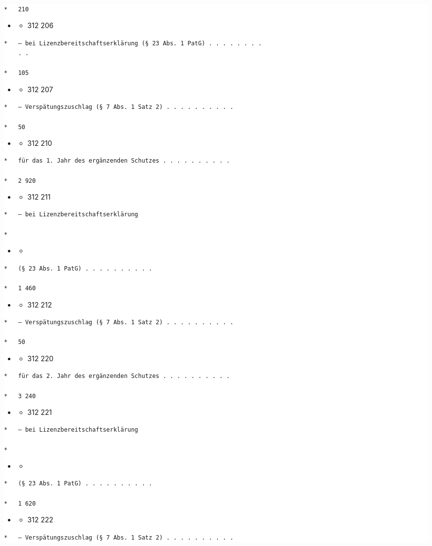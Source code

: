     *   210


*    *   312 206

    *   – bei Lizenzbereitschaftserklärung (§ 23 Abs. 1 PatG) . . . . . . . .
        . .

    *   105


*    *   312 207

    *   – Verspätungszuschlag (§ 7 Abs. 1 Satz 2) . . . . . . . . . .

    *   50


*    *   312 210

    *   für das 1. Jahr des ergänzenden Schutzes . . . . . . . . . .

    *   2 920


*    *   312 211

    *   – bei Lizenzbereitschaftserklärung

    *

*    *
    *   (§ 23 Abs. 1 PatG) . . . . . . . . . .

    *   1 460


*    *   312 212

    *   – Verspätungszuschlag (§ 7 Abs. 1 Satz 2) . . . . . . . . . .

    *   50


*    *   312 220

    *   für das 2. Jahr des ergänzenden Schutzes . . . . . . . . . .

    *   3 240


*    *   312 221

    *   – bei Lizenzbereitschaftserklärung

    *

*    *
    *   (§ 23 Abs. 1 PatG) . . . . . . . . . .

    *   1 620


*    *   312 222

    *   – Verspätungszuschlag (§ 7 Abs. 1 Satz 2) . . . . . . . . . .
